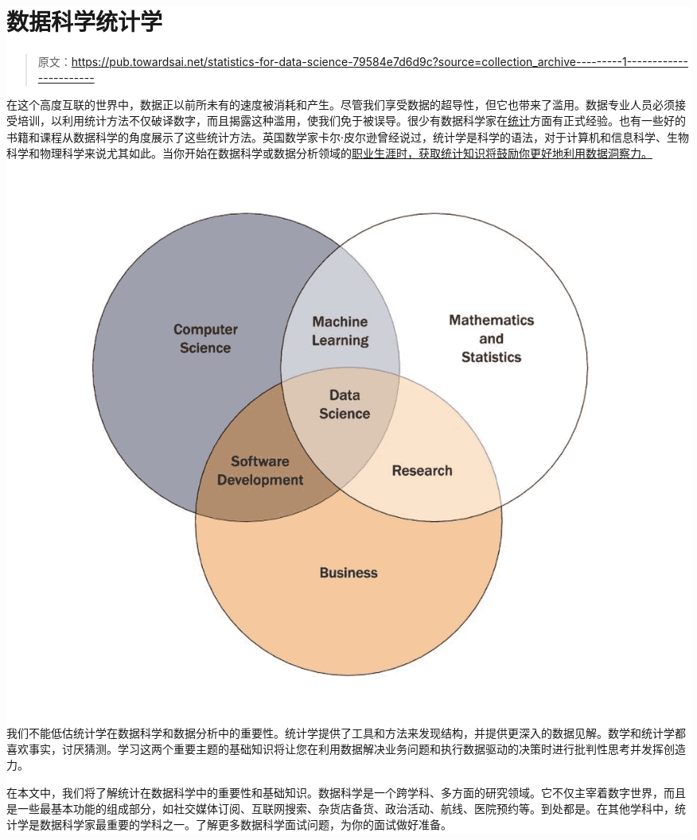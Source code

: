 # 数据科学统计学

> 原文：<https://pub.towardsai.net/statistics-for-data-science-79584e7d6d9c?source=collection_archive---------1----------------------->

在这个高度互联的世界中，数据正以前所未有的速度被消耗和产生。尽管我们享受数据的超导性，但它也带来了滥用。数据专业人员必须接受培训，以利用统计方法不仅破译数字，而且揭露这种滥用，使我们免于被误导。很少有数据科学家在[统计](https://datascience.virginia.edu/news/how-much-do-data-scientists-need-know-about-statistics)方面有正式经验。也有一些好的书籍和课程从数据科学的角度展示了这些统计方法。英国数学家卡尔·皮尔逊曾经说过，统计学是科学的语法，对于计算机和信息科学、生物科学和物理科学来说尤其如此。当你开始在数据科学或数据分析领域的[职业生涯时，获取统计知识将鼓励你更好地利用数据洞察力。](https://www.interviewbit.com/data-science-interview-questions/)

![](img/0cf6d4b740e033bdc0fed657e81d1e4f.png)

我们不能低估统计学在数据科学和数据分析中的重要性。统计学提供了工具和方法来发现结构，并提供更深入的数据见解。数学和统计学都喜欢事实，讨厌猜测。学习这两个重要主题的基础知识将让您在利用数据解决业务问题和执行数据驱动的决策时进行批判性思考并发挥创造力。

在本文中，我们将了解统计在数据科学中的重要性和基础知识。数据科学是一个跨学科、多方面的研究领域。它不仅主宰着数字世界，而且是一些最基本功能的组成部分，如社交媒体订阅、互联网搜索、杂货店备货、政治活动、航线、医院预约等。到处都是。在其他学科中，统计学是数据科学家最重要的学科之一。了解更多数据科学面试问题，为你的面试做好准备。
